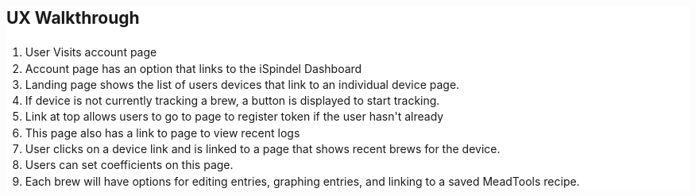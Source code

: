 ## UX Walkthrough

1. User Visits account page
2. Account page has an option that links to the iSpindel Dashboard
3. Landing page shows the list of users devices that link to an individual device page.
4. If device is not currently tracking a brew, a button is displayed to start tracking.
5. Link at top allows users to go to page to register token if the user hasn't already
6. This page also has a link to page to view recent logs
7. User clicks on a device link and is linked to a page that shows recent brews for the device.
8. Users can set coefficients on this page.
9. Each brew will have options for editing entries, graphing entries, and linking to a saved MeadTools recipe.
